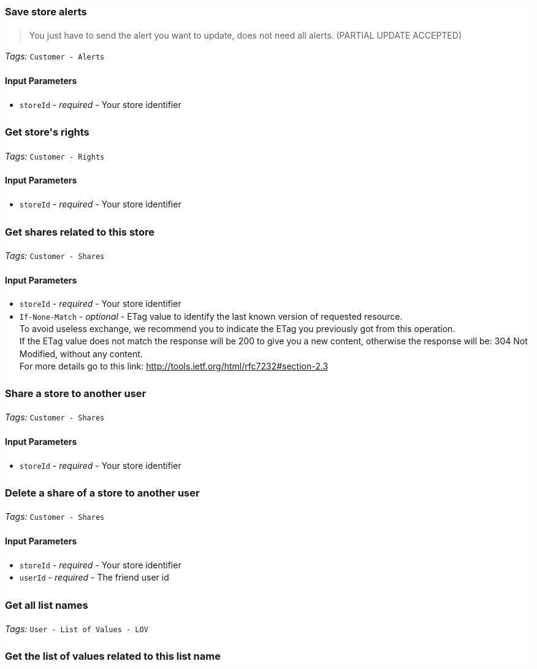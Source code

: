 
### Save store alerts

> You just have to send the alert you want to update, does not need all alerts. (PARTIAL UPDATE ACCEPTED)

*Tags:* `Customer - Alerts`

#### Input Parameters
* `storeId` - _required_ - Your store identifier

### Get store's rights

*Tags:* `Customer - Rights`

#### Input Parameters
* `storeId` - _required_ - Your store identifier

### Get shares related to this store

*Tags:* `Customer - Shares`

#### Input Parameters
* `storeId` - _required_ - Your store identifier
* `If-None-Match` - _optional_ - ETag value to identify the last known version of requested resource.\
To avoid useless exchange, we recommend you to indicate the ETag you previously got from this operation.\
If the ETag value does not match the response will be 200 to give you a new content, otherwise the response will be: 304 Not Modified, without any content.\
For more details go to this link: http://tools.ietf.org/html/rfc7232#section-2.3


### Share a store to another user

*Tags:* `Customer - Shares`

#### Input Parameters
* `storeId` - _required_ - Your store identifier

### Delete a share of a store to another user

*Tags:* `Customer - Shares`

#### Input Parameters
* `storeId` - _required_ - Your store identifier
* `userId` - _required_ - The friend user id

### Get all list names

*Tags:* `User - List of Values - LOV`

### Get the list of values related to this list name
